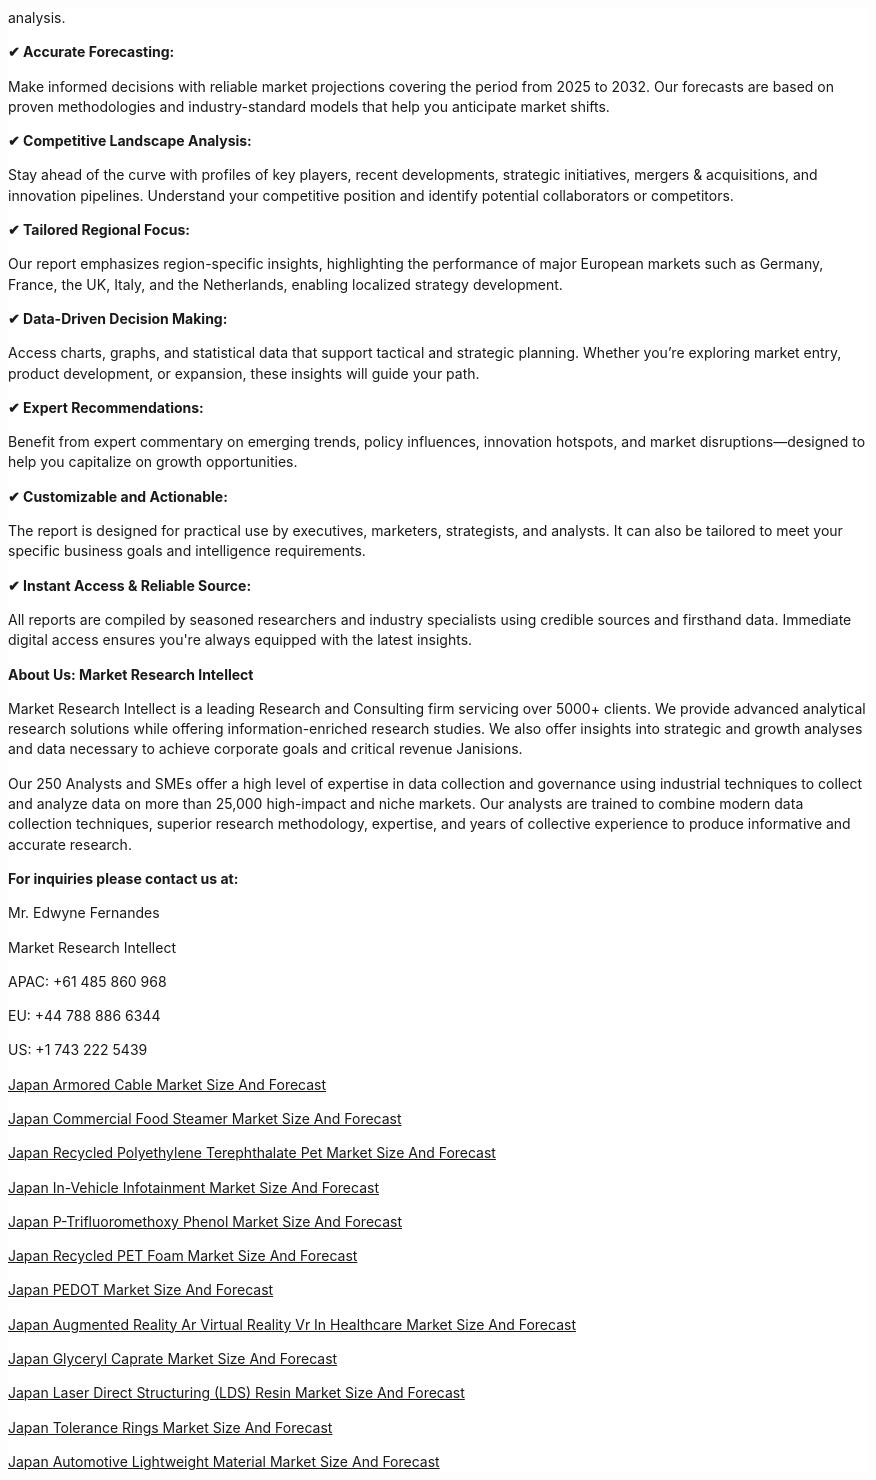 analysis.</p><p><strong>✔ Accurate Forecasting:</strong></p><p>Make informed decisions with reliable market projections covering the period from 2025 to 2032. Our forecasts are based on proven methodologies and industry-standard models that help you anticipate market shifts.</p><p><strong>✔ Competitive Landscape Analysis:</strong></p><p>Stay ahead of the curve with profiles of key players, recent developments, strategic initiatives, mergers &amp; acquisitions, and innovation pipelines. Understand your competitive position and identify potential collaborators or competitors.</p><p><strong>✔ Tailored Regional Focus:</strong></p><p>Our report emphasizes region-specific insights, highlighting the performance of major European markets such as Germany, France, the UK, Italy, and the Netherlands, enabling localized strategy development.</p><p><strong>✔ Data-Driven Decision Making:</strong></p><p>Access charts, graphs, and statistical data that support tactical and strategic planning. Whether you&rsquo;re exploring market entry, product development, or expansion, these insights will guide your path.</p><p><strong>✔ Expert Recommendations:</strong></p><p>Benefit from expert commentary on emerging trends, policy influences, innovation hotspots, and market disruptions&mdash;designed to help you capitalize on growth opportunities.</p><p><strong>✔ Customizable and Actionable:</strong></p><p>The report is designed for practical use by executives, marketers, strategists, and analysts. It can also be tailored to meet your specific business goals and intelligence requirements.</p><p><strong>✔ Instant Access &amp; Reliable Source:</strong></p><p>All reports are compiled by seasoned researchers and industry specialists using credible sources and firsthand data. Immediate digital access ensures you're always equipped with the latest insights.</p><p><strong><span class="font-[700]">About Us: Market Research Intellect</span></strong></p><p><span class="">Market Research Intellect is a leading Research and Consulting firm servicing over 5000+ clients. We provide advanced analytical research solutions while offering information-enriched research studies.&nbsp;</span>We also offer insights into strategic and growth analyses and data necessary to achieve corporate goals and critical revenue Janisions.</p><p><span class="">Our 250 Analysts and SMEs offer a high level of expertise in data collection and governance using industrial techniques to collect and analyze data on more than 25,000 high-impact and niche markets. Our analysts are trained to combine modern data collection techniques, superior research methodology, expertise, and years of collective experience to produce informative and accurate research.</span></p><p><strong>For inquiries please contact us at:</strong></p><p>Mr. Edwyne Fernandes</p><p>Market Research Intellect</p><p>APAC: +61 485 860 968</p><p>EU: +44 788 886 6344</p><p>US: +1 743 222 5439</p><p><a href="https://github.com/DipramanCMRI02/FutureLens/blob/main/Armored-Cable-Market/Armored-Cable-Market.md">Japan Armored Cable Market Size And Forecast</a></p><p><a href="https://github.com/DipramanCMRI02/FutureLens/blob/main/Commercial-Food-Steamer-Market/Commercial-Food-Steamer-Market.md">Japan Commercial Food Steamer Market Size And Forecast</a></p><p><a href="https://github.com/DipramanCMRI02/FutureLens/blob/main/Recycled-Polyethylene-Terephthalate-Pet-Market/Recycled-Polyethylene-Terephthalate-Pet-Market.md">Japan Recycled Polyethylene Terephthalate Pet Market Size And Forecast</a></p><p><a href="https://github.com/DipramanCMRI02/FutureLens/blob/main/In-Vehicle-Infotainment-Market/In-Vehicle-Infotainment-Market.md">Japan In-Vehicle Infotainment Market Size And Forecast</a></p><p><a href="https://github.com/DipramanCMRI02/FutureLens/blob/main/P-Trifluoromethoxy-Phenol-Market/P-Trifluoromethoxy-Phenol-Market.md">Japan P-Trifluoromethoxy Phenol Market Size And Forecast</a></p><p><a href="https://github.com/DipramanCMRI02/FutureLens/blob/main/Recycled-PET-Foam-Market/Recycled-PET-Foam-Market.md">Japan Recycled PET Foam Market Size And Forecast</a></p><p><a href="https://github.com/DipramanCMRI02/FutureLens/blob/main/PEDOT-Market/PEDOT-Market.md">Japan PEDOT Market Size And Forecast</a></p><p><a href="https://github.com/DipramanCMRI02/FutureLens/blob/main/Augmented-Reality-Ar-Virtual-Reality-Vr-In-Healthcare-Market/Augmented-Reality-Ar-Virtual-Reality-Vr-In-Healthcare-Market.md">Japan Augmented Reality Ar Virtual Reality Vr In Healthcare Market Size And Forecast</a></p><p><a href="https://github.com/DipramanCMRI02/FutureLens/blob/main/Glyceryl-Caprate-Market/Glyceryl-Caprate-Market.md">Japan Glyceryl Caprate Market Size And Forecast</a></p><p><a href="https://github.com/DipramanCMRI02/FutureLens/blob/main/Laser-Direct-Structuring-(LDS)-Resin-Market/Laser-Direct-Structuring-(LDS)-Resin-Market.md">Japan Laser Direct Structuring (LDS) Resin Market Size And Forecast</a></p><p><a href="https://github.com/DipramanCMRI02/FutureLens/blob/main/Tolerance-Rings-Market/Tolerance-Rings-Market.md">Japan Tolerance Rings Market Size And Forecast</a></p><p><a href="https://github.com/DipramanCMRI02/FutureLens/blob/main/Automotive-Lightweight-Material-Market/Automotive-Lightweight-Material-Market.md">Japan Automotive Lightweight Material Market Size And Forecast</a></p>
